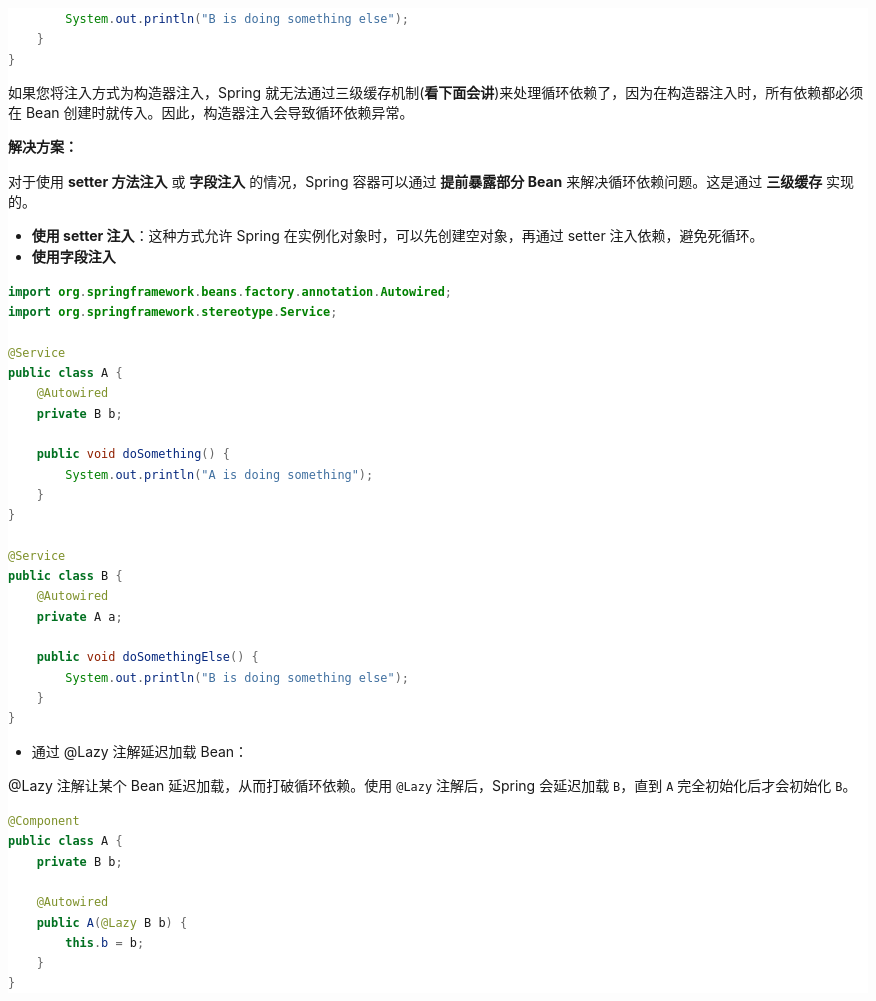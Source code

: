 ```java
        System.out.println("B is doing something else");
    }
}

```

如果您将注入方式为构造器注入，Spring 就无法通过三级缓存机制(**看下面会讲**)来处理循环依赖了，因为在构造器注入时，所有依赖都必须在 Bean 创建时就传入。因此，构造器注入会导致循环依赖异常。



**解决方案：**

对于使用 **setter 方法注入** 或 **字段注入** 的情况，Spring 容器可以通过 **提前暴露部分 Bean** 来解决循环依赖问题。这是通过 **三级缓存** 实现的。

- **使用 setter 注入**：这种方式允许 Spring 在实例化对象时，可以先创建空对象，再通过 setter 注入依赖，避免死循环。
- **使用字段注入**

```java
import org.springframework.beans.factory.annotation.Autowired;
import org.springframework.stereotype.Service;

@Service
public class A {
    @Autowired
    private B b;

    public void doSomething() {
        System.out.println("A is doing something");
    }
}

@Service
public class B {
    @Autowired
    private A a;

    public void doSomethingElse() {
        System.out.println("B is doing something else");
    }
}

```

- 通过 @Lazy 注解延迟加载 Bean：

@Lazy 注解让某个 Bean 延迟加载，从而打破循环依赖。使用 `@Lazy` 注解后，Spring 会延迟加载 `B`，直到 `A` 完全初始化后才会初始化 `B`。

```java
@Component
public class A {
    private B b;

    @Autowired
    public A(@Lazy B b) {
        this.b = b;
    }
}

```
